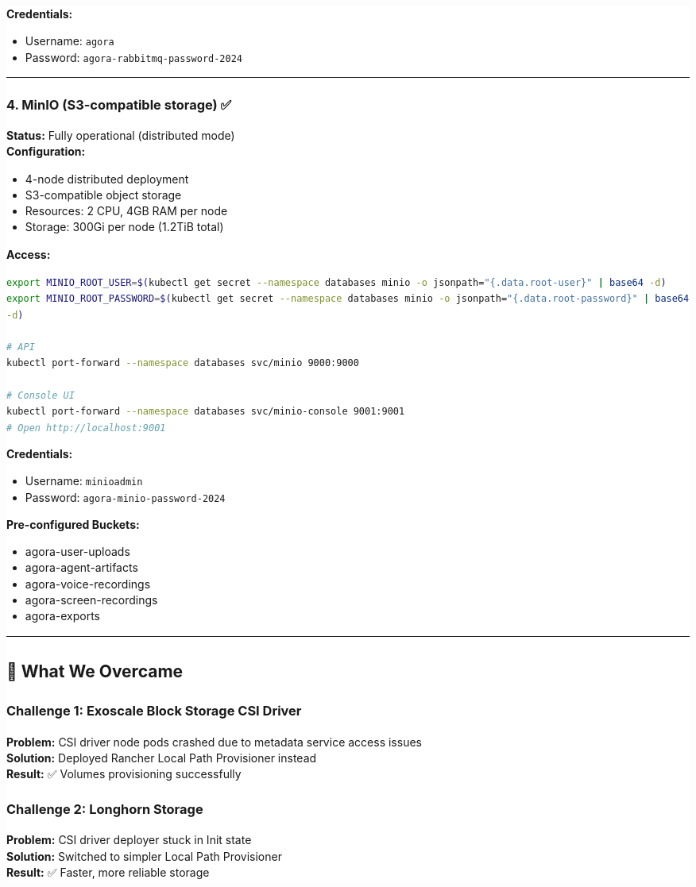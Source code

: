**Credentials:**
- Username: `agora`
- Password: `agora-rabbitmq-password-2024`

---

### 4. MinIO (S3-compatible storage) ✅

**Status:** Fully operational (distributed mode)  
**Configuration:**
- 4-node distributed deployment
- S3-compatible object storage
- Resources: 2 CPU, 4GB RAM per node
- Storage: 300Gi per node (1.2TiB total)

**Access:**
```bash
export MINIO_ROOT_USER=$(kubectl get secret --namespace databases minio -o jsonpath="{.data.root-user}" | base64 -d)
export MINIO_ROOT_PASSWORD=$(kubectl get secret --namespace databases minio -o jsonpath="{.data.root-password}" | base64 -d)

# API
kubectl port-forward --namespace databases svc/minio 9000:9000

# Console UI
kubectl port-forward --namespace databases svc/minio-console 9001:9001
# Open http://localhost:9001
```

**Credentials:**
- Username: `minioadmin`
- Password: `agora-minio-password-2024`

**Pre-configured Buckets:**
- agora-user-uploads
- agora-agent-artifacts
- agora-voice-recordings
- agora-screen-recordings
- agora-exports

---

## 🔧 What We Overcame

### Challenge 1: Exoscale Block Storage CSI Driver
**Problem:** CSI driver node pods crashed due to metadata service access issues  
**Solution:** Deployed Rancher Local Path Provisioner instead  
**Result:** ✅ Volumes provisioning successfully

### Challenge 2: Longhorn Storage
**Problem:** CSI driver deployer stuck in Init state  
**Solution:** Switched to simpler Local Path Provisioner  
**Result:** ✅ Faster, more reliable storage
